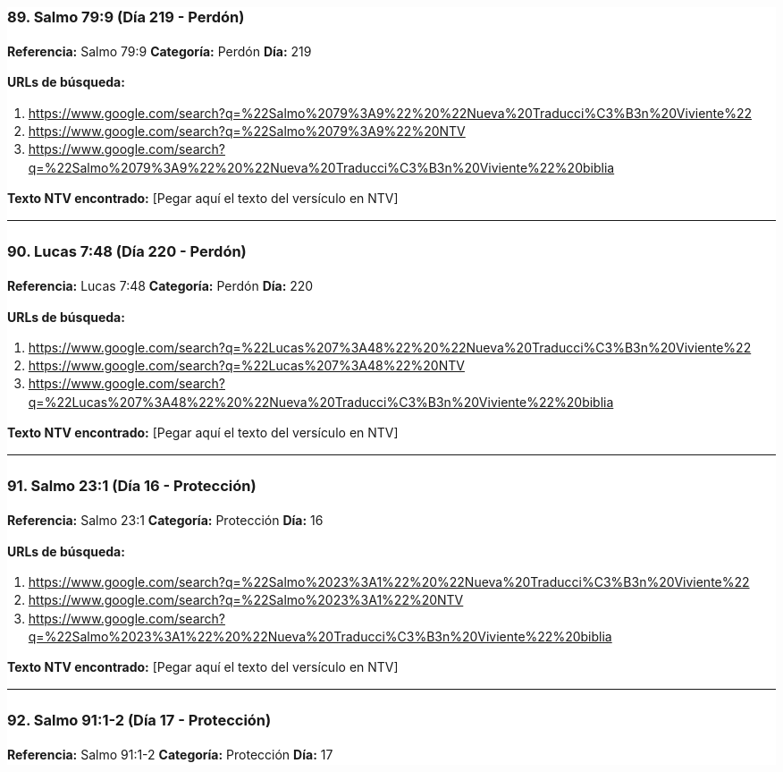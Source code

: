 ### 89. Salmo 79:9 (Día 219 - Perdón)

**Referencia:** Salmo 79:9
**Categoría:** Perdón
**Día:** 219

**URLs de búsqueda:**
1. https://www.google.com/search?q=%22Salmo%2079%3A9%22%20%22Nueva%20Traducci%C3%B3n%20Viviente%22
2. https://www.google.com/search?q=%22Salmo%2079%3A9%22%20NTV
3. https://www.google.com/search?q=%22Salmo%2079%3A9%22%20%22Nueva%20Traducci%C3%B3n%20Viviente%22%20biblia

**Texto NTV encontrado:**
[Pegar aquí el texto del versículo en NTV]

---

### 90. Lucas 7:48 (Día 220 - Perdón)

**Referencia:** Lucas 7:48
**Categoría:** Perdón
**Día:** 220

**URLs de búsqueda:**
1. https://www.google.com/search?q=%22Lucas%207%3A48%22%20%22Nueva%20Traducci%C3%B3n%20Viviente%22
2. https://www.google.com/search?q=%22Lucas%207%3A48%22%20NTV
3. https://www.google.com/search?q=%22Lucas%207%3A48%22%20%22Nueva%20Traducci%C3%B3n%20Viviente%22%20biblia

**Texto NTV encontrado:**
[Pegar aquí el texto del versículo en NTV]

---

### 91. Salmo 23:1 (Día 16 - Protección)

**Referencia:** Salmo 23:1
**Categoría:** Protección
**Día:** 16

**URLs de búsqueda:**
1. https://www.google.com/search?q=%22Salmo%2023%3A1%22%20%22Nueva%20Traducci%C3%B3n%20Viviente%22
2. https://www.google.com/search?q=%22Salmo%2023%3A1%22%20NTV
3. https://www.google.com/search?q=%22Salmo%2023%3A1%22%20%22Nueva%20Traducci%C3%B3n%20Viviente%22%20biblia

**Texto NTV encontrado:**
[Pegar aquí el texto del versículo en NTV]

---

### 92. Salmo 91:1-2 (Día 17 - Protección)

**Referencia:** Salmo 91:1-2
**Categoría:** Protección
**Día:** 17
